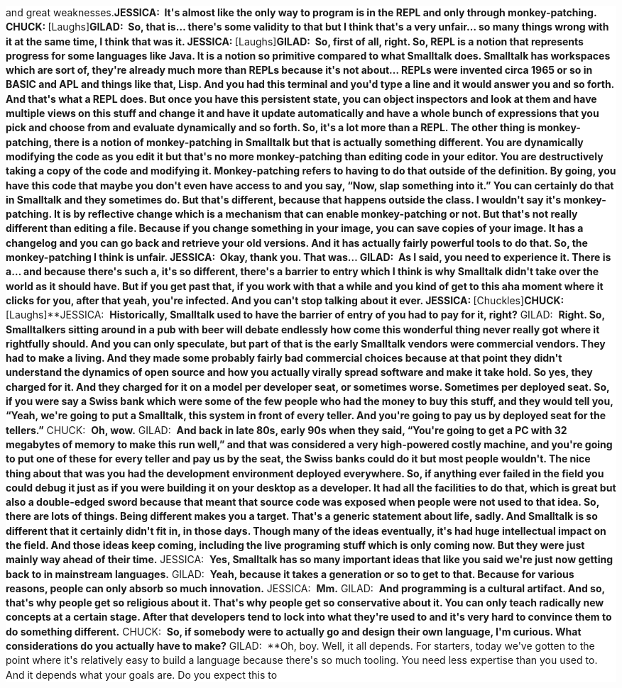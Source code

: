 and great weaknesses.**JESSICA:&nbsp; **It's almost like the only way to program is in the REPL and only through monkey-patching.** CHUCK:&nbsp;**[Laughs]**GILAD:&nbsp; **So, that is… there's some validity to that but I think that's a very unfair… so many things wrong with it at the same time, I think that was it.** JESSICA:&nbsp;**[Laughs]**GILAD:&nbsp; **So, first of all, right. So, REPL is a notion that represents progress for some languages like Java. It is a notion so primitive compared to what Smalltalk does. Smalltalk has workspaces which are sort of, they're already much more than REPLs because it's not about… REPLs were invented circa 1965 or so in BASIC and APL and things like that, Lisp. And you had this terminal and you'd type a line and it would answer you and so forth. And that's what a REPL does. But once you have this persistent state, you can object inspectors and look at them and have multiple views on this stuff and change it and have it update automatically and have a whole bunch of expressions that you pick and choose from and evaluate dynamically and so forth. So, it's a lot more than a REPL. The other thing is monkey-patching, there is a notion of monkey-patching in Smalltalk but that is actually something different. You are dynamically modifying the code as you edit it but that's no more monkey-patching than editing code in your editor. You are destructively taking a copy of the code and modifying it. Monkey-patching refers to having to do that outside of the definition. By going, you have this code that maybe you don't even have access to and you say, “Now, slap something into it.” You can certainly do that in Smalltalk and they sometimes do. But that's different, because that happens outside the class. I wouldn't say it's monkey-patching. It is by reflective change which is a mechanism that can enable monkey-patching or not. But that's not really different than editing a file. Because if you change something in your image, you can save copies of your image. It has a changelog and you can go back and retrieve your old versions. And it has actually fairly powerful tools to do that. So, the monkey-patching I think is unfair.** JESSICA:&nbsp; **Okay, thank you. That was…** GILAD:&nbsp; **As I said, you need to experience it. There is a… and because there's such a, it's so different, there's a barrier to entry which I think is why Smalltalk didn't take over the world as it should have. But if you get past that, if you work with that a while and you kind of get to this aha moment where it clicks for you, after that yeah, you're infected. And you can't stop talking about it ever.** JESSICA:&nbsp;**[Chuckles]**CHUCK:**[Laughs]**JESSICA:&nbsp; **Historically, Smalltalk used to have the barrier of entry of you had to pay for it, right?** GILAD:&nbsp; **Right. So, Smalltalkers sitting around in a pub with beer will debate endlessly how come this wonderful thing never really got where it rightfully should. And you can only speculate, but part of that is the early Smalltalk vendors were commercial vendors. They had to make a living. And they made some probably fairly bad commercial choices because at that point they didn't understand the dynamics of open source and how you actually virally spread software and make it take hold. So yes, they charged for it. And they charged for it on a model per developer seat, or sometimes worse. Sometimes per deployed seat. So, if you were say a Swiss bank which were some of the few people who had the money to buy this stuff, and they would tell you, “Yeah, we're going to put a Smalltalk, this system in front of every teller. And you're going to pay us by deployed seat for the tellers.”** CHUCK:&nbsp; **Oh, wow.** GILAD:&nbsp; **And back in late 80s, early 90s when they said, “You're going to get a PC with 32 megabytes of memory to make this run well,” and that was considered a very high-powered costly machine, and you're going to put one of these for every teller and pay us by the seat, the Swiss banks could do it but most people wouldn't. The nice thing about that was you had the development environment deployed everywhere. So, if anything ever failed in the field you could debug it just as if you were building it on your desktop as a developer. It had all the facilities to do that, which is great but also a double-edged sword because that meant that source code was exposed when people were not used to that idea. So, there are lots of things. Being different makes you a target. That's a generic statement about life, sadly. And Smalltalk is so different that it certainly didn't fit in, in those days. Though many of the ideas eventually, it's had huge intellectual impact on the field. And those ideas keep coming, including the live programing stuff which is only coming now. But they were just mainly way ahead of their time.** JESSICA:&nbsp; **Yes, Smalltalk has so many important ideas that like you said we're just now getting back to in mainstream languages.** GILAD:&nbsp; **Yeah, because it takes a generation or so to get to that. Because for various reasons, people can only absorb so much innovation.** JESSICA:&nbsp; **Mm.** GILAD:&nbsp; **And programming is a cultural artifact. And so, that's why people get so religious about it. That's why people get so conservative about it. You can only teach radically new concepts at a certain stage. After that developers tend to lock into what they're used to and it's very hard to convince them to do something different.** CHUCK:&nbsp; **So, if somebody were to actually go and design their own language, I'm curious. What considerations do you actually have to make?** GILAD:&nbsp; **Oh, boy. Well, it all depends. For starters, today we've gotten to the point where it's relatively easy to build a language because there's so much tooling. You need less expertise than you used to. And it depends what your goals are. Do you expect this to